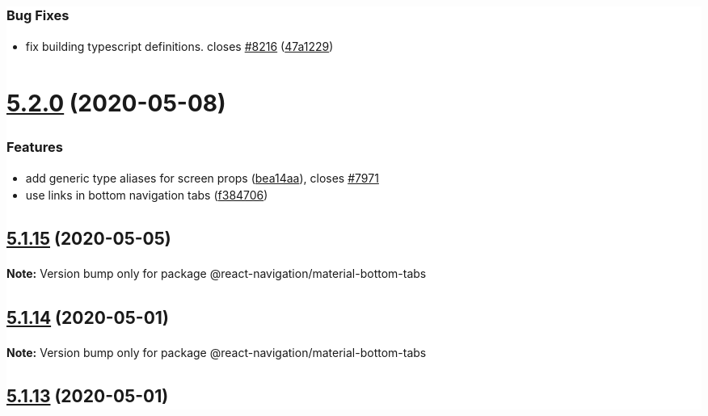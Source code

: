 
### Bug Fixes

* fix building typescript definitions. closes [#8216](https://github.com/react-navigation/react-navigation/tree/main/packages/material-bottom-tabs/issues/8216) ([47a1229](https://github.com/react-navigation/react-navigation/tree/main/packages/material-bottom-tabs/commit/47a12298378747edd2d22e54dc1c8677f98c49b4))





# [5.2.0](https://github.com/react-navigation/react-navigation/tree/main/packages/material-bottom-tabs/compare/@react-navigation/material-bottom-tabs@5.1.15...@react-navigation/material-bottom-tabs@5.2.0) (2020-05-08)


### Features

* add generic type aliases for screen props ([bea14aa](https://github.com/react-navigation/react-navigation/tree/main/packages/material-bottom-tabs/commit/bea14aa26fd5cbfebc7973733c5cf1f44fd323aa)), closes [#7971](https://github.com/react-navigation/react-navigation/tree/main/packages/material-bottom-tabs/issues/7971)
* use links in bottom navigation tabs ([f384706](https://github.com/react-navigation/react-navigation/tree/main/packages/material-bottom-tabs/commit/f384706741f7e2422c284b65da10425f7af680c0))





## [5.1.15](https://github.com/react-navigation/react-navigation/tree/main/packages/material-bottom-tabs/compare/@react-navigation/material-bottom-tabs@5.1.14...@react-navigation/material-bottom-tabs@5.1.15) (2020-05-05)

**Note:** Version bump only for package @react-navigation/material-bottom-tabs





## [5.1.14](https://github.com/react-navigation/react-navigation/tree/main/packages/material-bottom-tabs/compare/@react-navigation/material-bottom-tabs@5.1.13...@react-navigation/material-bottom-tabs@5.1.14) (2020-05-01)

**Note:** Version bump only for package @react-navigation/material-bottom-tabs





## [5.1.13](https://github.com/react-navigation/react-navigation/tree/main/packages/material-bottom-tabs/compare/@react-navigation/material-bottom-tabs@5.1.12...@react-navigation/material-bottom-tabs@5.1.13) (2020-05-01)
